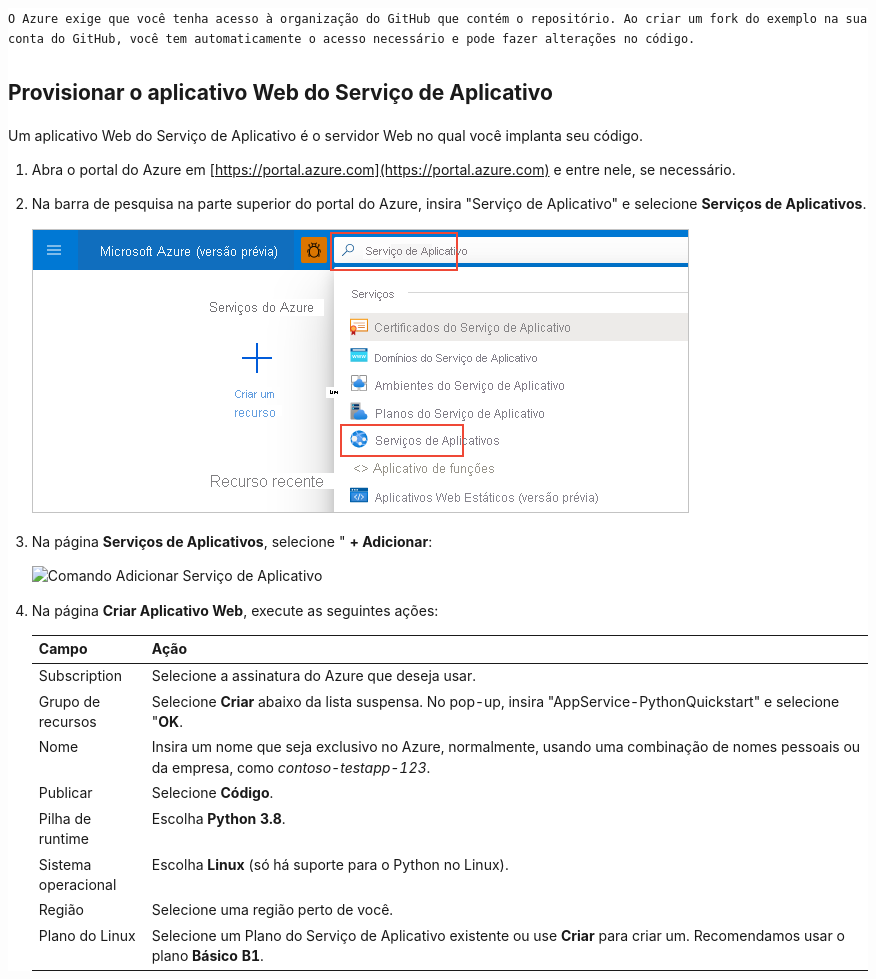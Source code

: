     O Azure exige que você tenha acesso à organização do GitHub que contém o repositório. Ao criar um fork do exemplo na sua conta do GitHub, você tem automaticamente o acesso necessário e pode fazer alterações no código.

## <a name="provision-the-app-service-web-app"></a>Provisionar o aplicativo Web do Serviço de Aplicativo

Um aplicativo Web do Serviço de Aplicativo é o servidor Web no qual você implanta seu código.

1. Abra o portal do Azure em [https://portal.azure.com](https://portal.azure.com) e entre nele, se necessário.

1. Na barra de pesquisa na parte superior do portal do Azure, insira "Serviço de Aplicativo" e selecione **Serviços de Aplicativos**.

    ![Barra de pesquisa do portal e seleção do Serviço de Aplicativo](media/quickstart-python-portal/portal-search-bar.png)

1. Na página **Serviços de Aplicativos**, selecione " **+ Adicionar**:

    ![Comando Adicionar Serviço de Aplicativo](media/quickstart-python-portal/add-app-service.png)

1. Na página **Criar Aplicativo Web**, execute as seguintes ações:
    
    | Campo | Ação |
    | --- | --- |
    | Subscription | Selecione a assinatura do Azure que deseja usar. |
    | Grupo de recursos | Selecione **Criar** abaixo da lista suspensa. No pop-up, insira "AppService-PythonQuickstart" e selecione "**OK**. |
    | Nome | Insira um nome que seja exclusivo no Azure, normalmente, usando uma combinação de nomes pessoais ou da empresa, como *contoso-testapp-123*. |
    | Publicar | Selecione **Código**. |
    | Pilha de runtime | Escolha **Python 3.8**. |
    | Sistema operacional | Escolha **Linux** (só há suporte para o Python no Linux). |
    | Região | Selecione uma região perto de você. |
    | Plano do Linux | Selecione um Plano do Serviço de Aplicativo existente ou use **Criar** para criar um. Recomendamos usar o plano **Básico B1**. |

